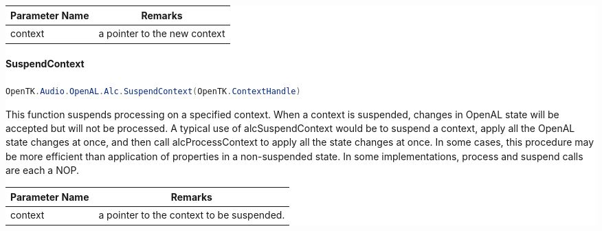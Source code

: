 |Parameter Name|Remarks|
|--------------|-------|
|context|a pointer to the new context|


#### SuspendContext
```csharp
OpenTK.Audio.OpenAL.Alc.SuspendContext(OpenTK.ContextHandle)
```
This function suspends processing on a specified context. When a context is suspended, changes in OpenAL state will be accepted but will not be processed. A typical use of alcSuspendContext would be to suspend a context, apply all the OpenAL state changes at once, and then call alcProcessContext to apply all the state changes at once. In some cases, this procedure may be more efficient than application of properties in a non-suspended state. In some implementations, process and suspend calls are each a NOP.

|Parameter Name|Remarks|
|--------------|-------|
|context|a pointer to the context to be suspended.|





